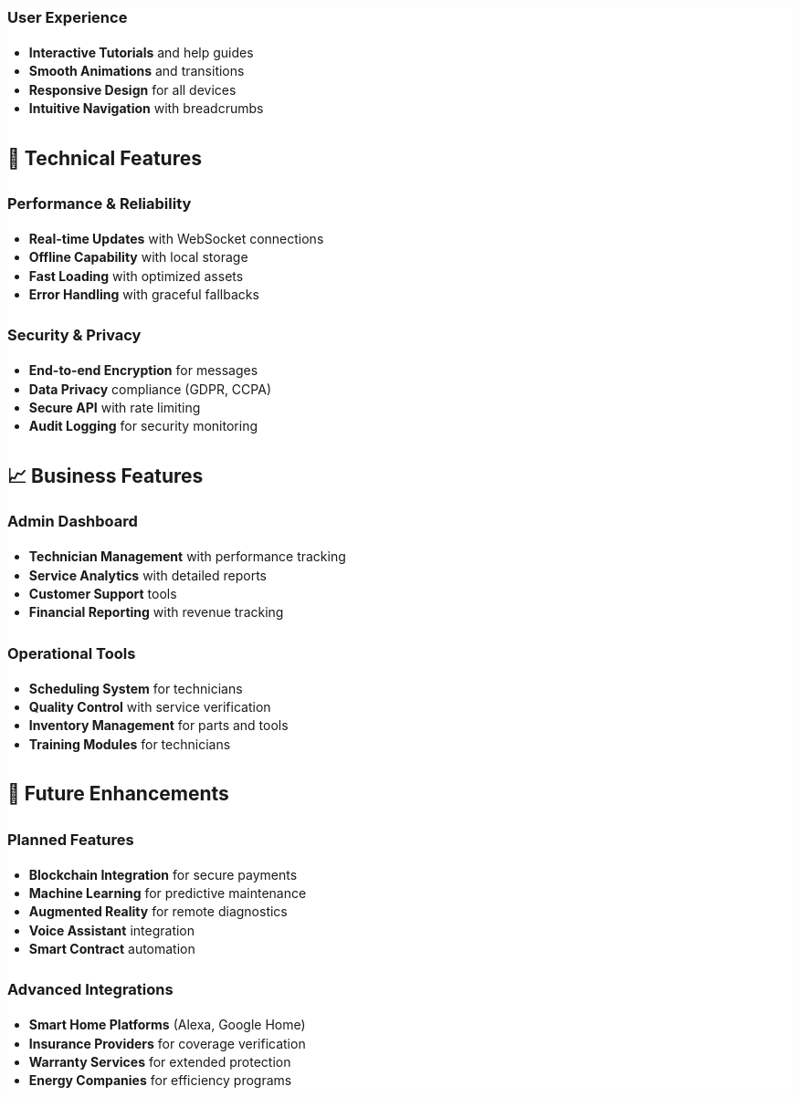 ### **User Experience**
- **Interactive Tutorials** and help guides
- **Smooth Animations** and transitions
- **Responsive Design** for all devices
- **Intuitive Navigation** with breadcrumbs

## 🔧 **Technical Features**

### **Performance & Reliability**
- **Real-time Updates** with WebSocket connections
- **Offline Capability** with local storage
- **Fast Loading** with optimized assets
- **Error Handling** with graceful fallbacks

### **Security & Privacy**
- **End-to-end Encryption** for messages
- **Data Privacy** compliance (GDPR, CCPA)
- **Secure API** with rate limiting
- **Audit Logging** for security monitoring

## 📈 **Business Features**

### **Admin Dashboard**
- **Technician Management** with performance tracking
- **Service Analytics** with detailed reports
- **Customer Support** tools
- **Financial Reporting** with revenue tracking

### **Operational Tools**
- **Scheduling System** for technicians
- **Quality Control** with service verification
- **Inventory Management** for parts and tools
- **Training Modules** for technicians

## 🚀 **Future Enhancements**

### **Planned Features**
- **Blockchain Integration** for secure payments
- **Machine Learning** for predictive maintenance
- **Augmented Reality** for remote diagnostics
- **Voice Assistant** integration
- **Smart Contract** automation

### **Advanced Integrations**
- **Smart Home Platforms** (Alexa, Google Home)
- **Insurance Providers** for coverage verification
- **Warranty Services** for extended protection
- **Energy Companies** for efficiency programs
